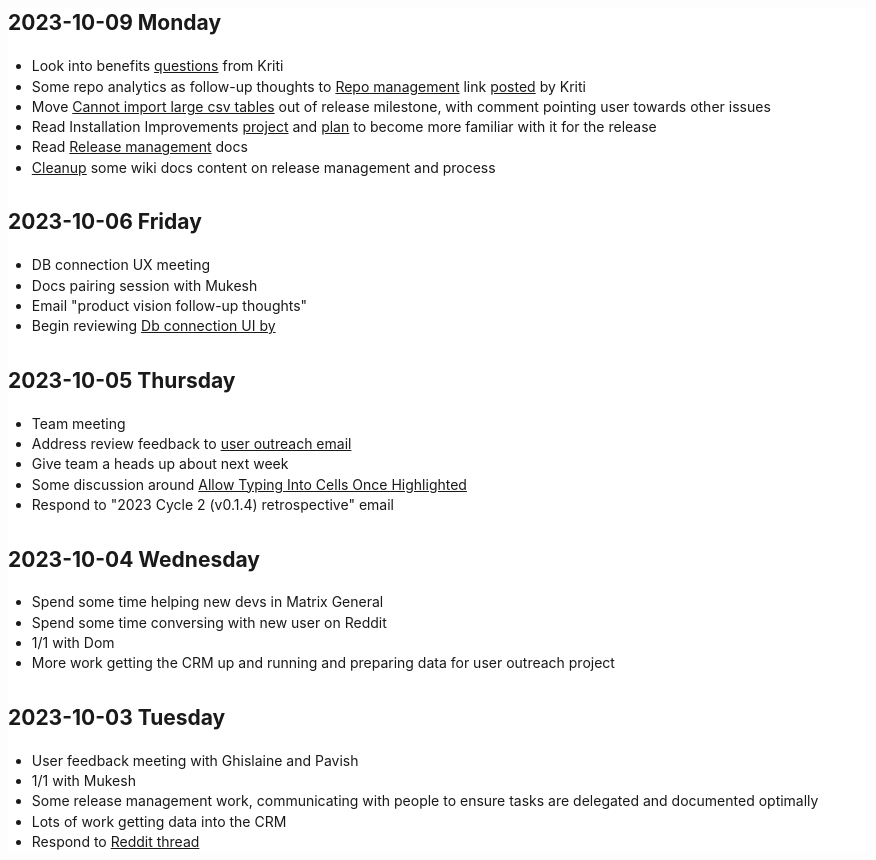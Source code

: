 ## 2023-10-09 Monday

- Look into benefits [questions](https://matrix.to/#/!NKhZQvxWKueeqKXVYr:matrix.mathesar.org/$xrnsqsB88aVvPlBb-8q4vwAN-2WY5iEkDw_Yx1fAQPw?via=matrix.mathesar.org) from Kriti
- Some repo analytics as follow-up thoughts to [Repo management](https://turbot.com/blog/2023/10/repo-management) link [posted](https://matrix.to/#/!OBFOMvPciDqjqcoSUO:matrix.mathesar.org/$tvDnEx9l0lm2363dE-rv52Ym9ctQ5C-Mg_4DL76E970?via=matrix.mathesar.org&via=matrix.org) by Kriti
- Move [Cannot import large csv tables](https://github.com/centerofci/mathesar/issues/2995) out of release milestone, with comment pointing user towards other issues
- Read Installation Improvements [project](/projects/2023/08/installation-improvements-0_1_4/) and [plan](/engineering/specs/installation-improvements-plan-0_1_4/) to become more familiar with it for the release
- Read [Release management](/team/responsibilities/release-management/) docs
- [Cleanup](https://github.com/centerofci/mathesar-wiki/commit/0acfc0ba358a2e846448e3ecec45102ec0659605) some wiki docs content on release management and process

## 2023-10-06 Friday

- DB connection UX meeting
- Docs pairing session with Mukesh
- Email "product vision follow-up thoughts"
- Begin reviewing [Db connection UI by](https://github.com/centerofci/mathesar/pull/3223)

## 2023-10-05 Thursday

- Team meeting
- Address review feedback to [user outreach email](https://github.com/centerofci/mathesar_internal_crm/pull/1)
- Give team a heads up about next week
- Some discussion around [Allow Typing Into Cells Once Highlighted](https://github.com/centerofci/mathesar/issues/3236)
- Respond to "2023 Cycle 2 (v0.1.4) retrospective" email

## 2023-10-04 Wednesday

- Spend some time helping new devs in Matrix General
- Spend some time conversing with new user on Reddit
- 1/1 with Dom
- More work getting the CRM up and running and preparing data for user outreach project

## 2023-10-03 Tuesday

- User feedback meeting with Ghislaine and Pavish
- 1/1 with Mukesh
- Some release management work, communicating with people to ensure tasks are delegated and documented optimally
- Lots of work getting data into the CRM
- Respond to [Reddit thread](https://www.reddit.com/r/NocoDB/comments/16z7yh0/might_i_have_the_wrong_idea_of_what_this_app_is/)
